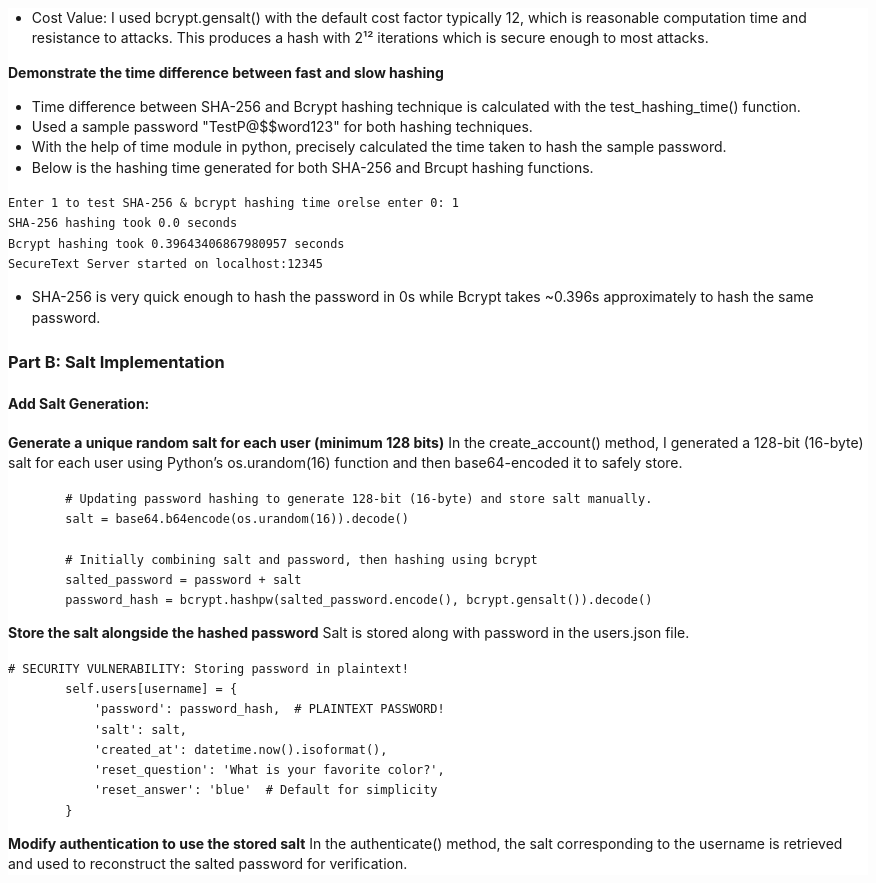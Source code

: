 - Cost Value:
I used bcrypt.gensalt() with the default cost factor typically 12, which is reasonable computation time and resistance to attacks. This produces a hash with 2¹² iterations which is secure enough to most attacks.

**Demonstrate the time difference between fast and slow hashing**
- Time difference between SHA-256 and Bcrypt hashing technique is calculated with the test_hashing_time() function. 
- Used a sample password "TestP@$$word123" for both hashing techniques. 
- With the help of time module in python, precisely calculated the time taken to hash the sample password.
- Below is the hashing time generated for both SHA-256 and Brcupt hashing functions.

```
Enter 1 to test SHA-256 & bcrypt hashing time orelse enter 0: 1
SHA-256 hashing took 0.0 seconds
Bcrypt hashing took 0.39643406867980957 seconds
SecureText Server started on localhost:12345
```
- SHA-256 is very quick enough to hash the password in 0s while Bcrypt takes ~0.396s approximately to hash the same password.

### Part B: Salt Implementation
#### Add Salt Generation:

**Generate a unique random salt for each user (minimum 128 bits)**
In the create_account() method, I generated a 128-bit (16-byte) salt for each user using Python’s os.urandom(16) function and then base64-encoded it to safely store.

```
        # Updating password hashing to generate 128-bit (16-byte) and store salt manually.
        salt = base64.b64encode(os.urandom(16)).decode()
    
        # Initially combining salt and password, then hashing using bcrypt
        salted_password = password + salt
        password_hash = bcrypt.hashpw(salted_password.encode(), bcrypt.gensalt()).decode()
```

**Store the salt alongside the hashed password**
Salt is stored along with password in the users.json file.
```
# SECURITY VULNERABILITY: Storing password in plaintext!
        self.users[username] = {
            'password': password_hash,  # PLAINTEXT PASSWORD!
            'salt': salt,
            'created_at': datetime.now().isoformat(),
            'reset_question': 'What is your favorite color?',
            'reset_answer': 'blue'  # Default for simplicity
        }
```

**Modify authentication to use the stored salt**
In the authenticate() method, the salt corresponding to the username is retrieved and used to reconstruct the salted password for verification.
